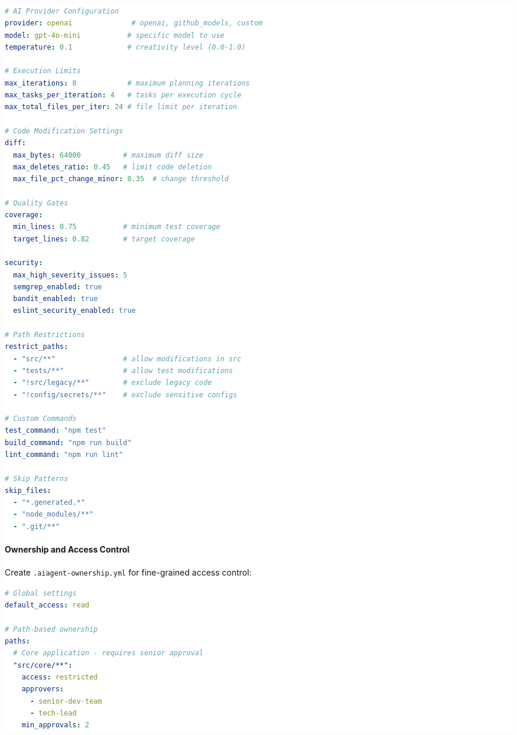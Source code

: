 ```yaml
# AI Provider Configuration
provider: openai              # openai, github_models, custom
model: gpt-4o-mini           # specific model to use
temperature: 0.1             # creativity level (0.0-1.0)

# Execution Limits
max_iterations: 8            # maximum planning iterations
max_tasks_per_iteration: 4   # tasks per execution cycle
max_total_files_per_iter: 24 # file limit per iteration

# Code Modification Settings
diff:
  max_bytes: 64000          # maximum diff size
  max_deletes_ratio: 0.45   # limit code deletion
  max_file_pct_change_minor: 0.35  # change threshold

# Quality Gates
coverage:
  min_lines: 0.75           # minimum test coverage
  target_lines: 0.82        # target coverage

security:
  max_high_severity_issues: 5
  semgrep_enabled: true
  bandit_enabled: true
  eslint_security_enabled: true

# Path Restrictions
restrict_paths:
  - "src/**"                # allow modifications in src
  - "tests/**"              # allow test modifications
  - "!src/legacy/**"        # exclude legacy code
  - "!config/secrets/**"    # exclude sensitive configs

# Custom Commands
test_command: "npm test"
build_command: "npm run build"
lint_command: "npm run lint"

# Skip Patterns
skip_files:
  - "*.generated.*"
  - "node_modules/**"
  - ".git/**"
```

#### Ownership and Access Control

Create `.aiagent-ownership.yml` for fine-grained access control:

```yaml
# Global settings
default_access: read

# Path-based ownership
paths:
  # Core application - requires senior approval
  "src/core/**":
    access: restricted
    approvers:
      - senior-dev-team
      - tech-lead
    min_approvals: 2

```